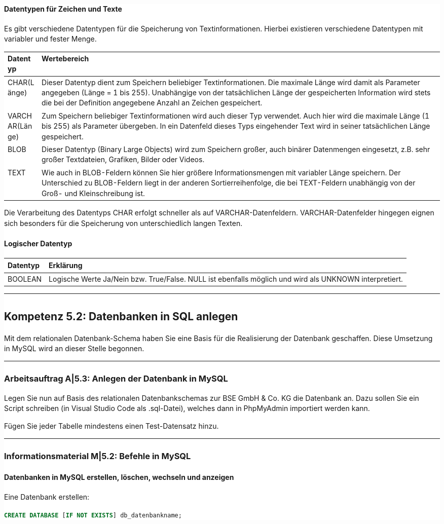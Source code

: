 #### Datentypen für Zeichen und Texte

Es gibt verschiedene Datentypen für die Speicherung von Textinformationen. Hierbei existieren verschiedene Datentypen mit variabler und fester Menge.

| Datentyp | Wertebereich |
| :--- | :--- |
| CHAR(Länge) | Dieser Datentyp dient zum Speichern beliebiger Textinformationen. Die maximale Länge wird damit als Parameter angegeben (Länge = 1 bis 255). Unabhängige von der tatsächlichen Länge der gespeicherten Information wird stets die bei der Definition angegebene Anzahl an Zeichen gespeichert. |
| VARCHAR(Länge) | Zum Speichern beliebiger Textinformationen wird auch dieser Typ verwendet. Auch hier wird die maximale Länge (1 bis 255) als Parameter übergeben. In ein Datenfeld dieses Typs eingehender Text wird in seiner tatsächlichen Länge gespeichert. |
| BLOB | Dieser Datentyp (Binary Large Objects) wird zum Speichern großer, auch binärer Datenmengen eingesetzt, z.B. sehr großer Textdateien, Grafiken, Bilder oder Videos. |
| TEXT | Wie auch in BLOB-Feldern können Sie hier größere Informationsmengen mit variabler Länge speichern. Der Unterschied zu BLOB-Feldern liegt in der anderen Sortierreihenfolge, die bei TEXT-Feldern unabhängig von der Groß- und Kleinschreibung ist. |

Die Verarbeitung des Datentyps CHAR erfolgt schneller als auf VARCHAR-Datenfeldern.
VARCHAR-Datenfelder hingegen eignen sich besonders für die Speicherung von unterschiedlich langen Texten.

#### Logischer Datentyp

| Datentyp | Erklärung |
| :--- | :--- |
| BOOLEAN | Logische Werte Ja/Nein bzw. True/False. NULL ist ebenfalls möglich und wird als UNKNOWN interpretiert. |

---

## Kompetenz 5.2: Datenbanken in SQL anlegen

Mit dem relationalen Datenbank-Schema haben Sie eine Basis für die Realisierung der Datenbank geschaffen. Diese Umsetzung in MySQL wird an dieser Stelle begonnen.

---

### Arbeitsauftrag A|5.3: Anlegen der Datenbank in MySQL

Legen Sie nun auf Basis des relationalen Datenbankschemas zur BSE GmbH & Co. KG die Datenbank an. Dazu sollen Sie ein Script schreiben (in Visual Studio Code als .sql-Datei), welches dann in PhpMyAdmin importiert werden kann.

Fügen Sie jeder Tabelle mindestens einen Test-Datensatz hinzu.

---

### Informationsmaterial M|5.2: Befehle in MySQL

#### Datenbanken in MySQL erstellen, löschen, wechseln und anzeigen

Eine Datenbank erstellen:

```sql
CREATE DATABASE [IF NOT EXISTS] db_datenbankname;
```
